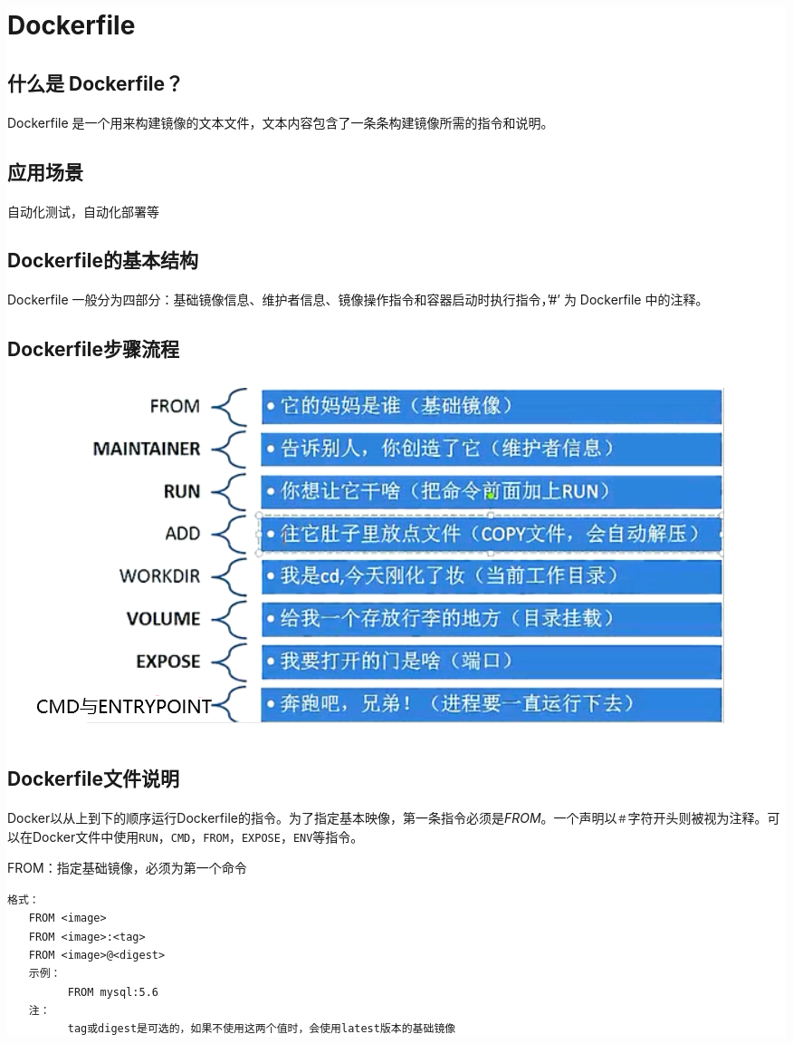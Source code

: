 # Dockerfile

## 什么是 Dockerfile？

Dockerfile 是一个用来构建镜像的文本文件，文本内容包含了一条条构建镜像所需的指令和说明。

## 应用场景

自动化测试，自动化部署等

## Dockerfile的基本结构

Dockerfile 一般分为四部分：基础镜像信息、维护者信息、镜像操作指令和容器启动时执行指令，’#’ 为 Dockerfile 中的注释。

## Dockerfile步骤流程

![image-20210302120059879](3.Dockerfile.assets/image-20210302120059879.png)

## Dockerfile文件说明

Docker以从上到下的顺序运行Dockerfile的指令。为了指定基本映像，第一条指令必须是*FROM*。一个声明以`＃`字符开头则被视为注释。可以在Docker文件中使用`RUN`，`CMD`，`FROM`，`EXPOSE`，`ENV`等指令。

FROM：指定基础镜像，必须为第一个命令

```SHELL
格式：
　　FROM <image>
　　FROM <image>:<tag>
　　FROM <image>@<digest>
　　示例：　　
　　		FROM mysql:5.6
　　注：　　
　　		tag或digest是可选的，如果不使用这两个值时，会使用latest版本的基础镜像
```
